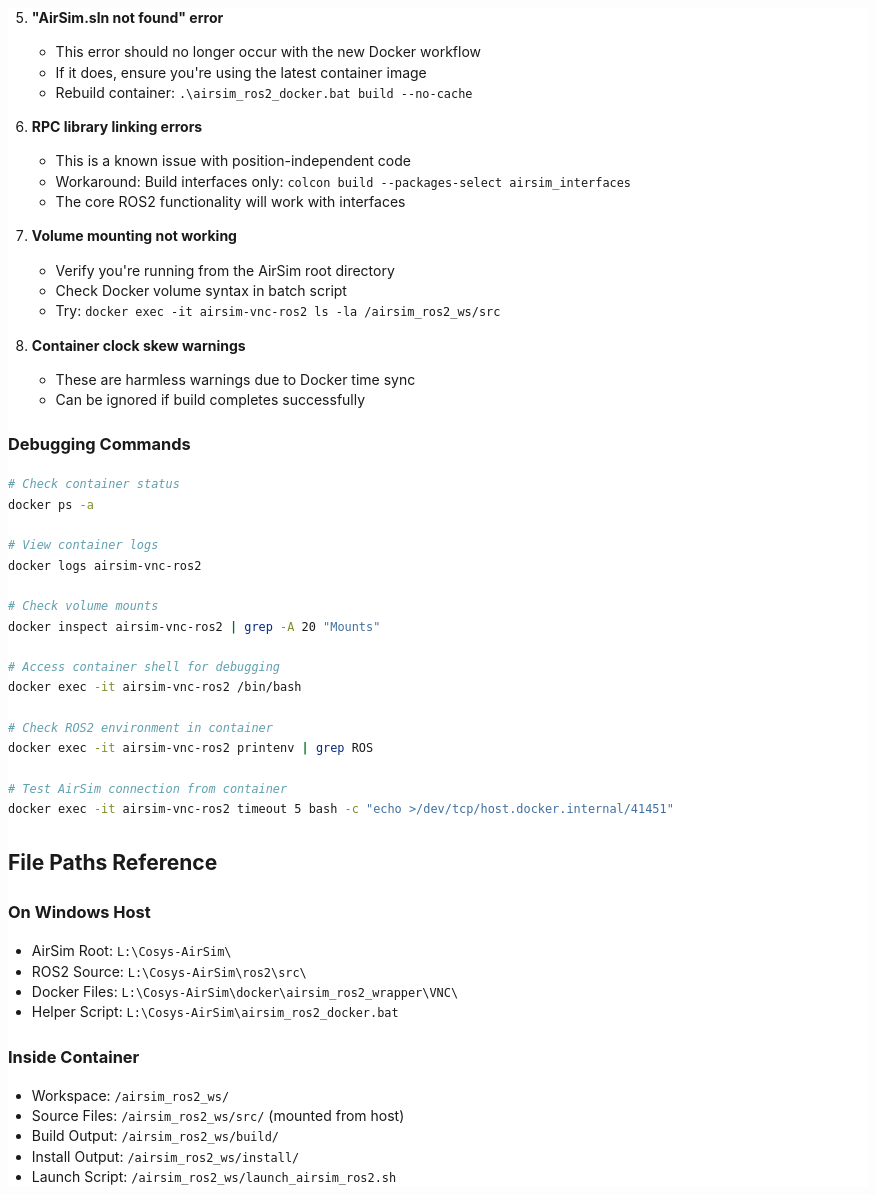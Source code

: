 5. **"AirSim.sln not found" error**
   - This error should no longer occur with the new Docker workflow
   - If it does, ensure you're using the latest container image
   - Rebuild container: `.\airsim_ros2_docker.bat build --no-cache`

6. **RPC library linking errors**
   - This is a known issue with position-independent code
   - Workaround: Build interfaces only: `colcon build --packages-select airsim_interfaces`
   - The core ROS2 functionality will work with interfaces

7. **Volume mounting not working**
   - Verify you're running from the AirSim root directory
   - Check Docker volume syntax in batch script
   - Try: `docker exec -it airsim-vnc-ros2 ls -la /airsim_ros2_ws/src`

8. **Container clock skew warnings**
   - These are harmless warnings due to Docker time sync
   - Can be ignored if build completes successfully

### Debugging Commands

```bash
# Check container status
docker ps -a

# View container logs
docker logs airsim-vnc-ros2

# Check volume mounts
docker inspect airsim-vnc-ros2 | grep -A 20 "Mounts"

# Access container shell for debugging
docker exec -it airsim-vnc-ros2 /bin/bash

# Check ROS2 environment in container
docker exec -it airsim-vnc-ros2 printenv | grep ROS

# Test AirSim connection from container
docker exec -it airsim-vnc-ros2 timeout 5 bash -c "echo >/dev/tcp/host.docker.internal/41451"
```

## File Paths Reference

### On Windows Host
- AirSim Root: `L:\Cosys-AirSim\`
- ROS2 Source: `L:\Cosys-AirSim\ros2\src\`
- Docker Files: `L:\Cosys-AirSim\docker\airsim_ros2_wrapper\VNC\`
- Helper Script: `L:\Cosys-AirSim\airsim_ros2_docker.bat`

### Inside Container
- Workspace: `/airsim_ros2_ws/`
- Source Files: `/airsim_ros2_ws/src/` (mounted from host)
- Build Output: `/airsim_ros2_ws/build/`
- Install Output: `/airsim_ros2_ws/install/`
- Launch Script: `/airsim_ros2_ws/launch_airsim_ros2.sh`

